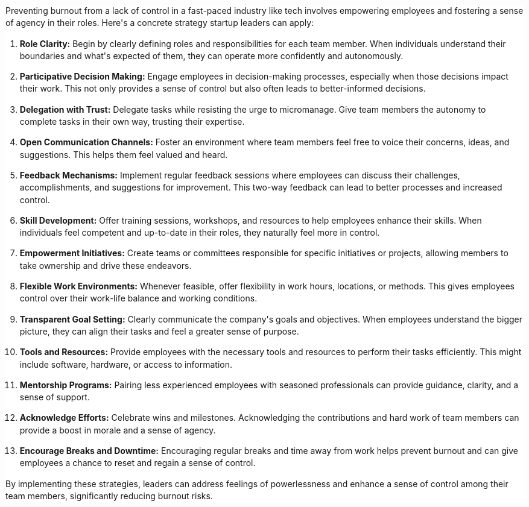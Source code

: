 Preventing burnout from a lack of control in a fast-paced industry like tech involves empowering employees and fostering a sense of agency in their roles. Here's a concrete strategy startup leaders can apply:

1. **Role Clarity:** Begin by clearly defining roles and responsibilities for each team member. When individuals understand their boundaries and what's expected of them, they can operate more confidently and autonomously.

2. **Participative Decision Making:** Engage employees in decision-making processes, especially when those decisions impact their work. This not only provides a sense of control but also often leads to better-informed decisions.

3. **Delegation with Trust:** Delegate tasks while resisting the urge to micromanage. Give team members the autonomy to complete tasks in their own way, trusting their expertise.

4. **Open Communication Channels:** Foster an environment where team members feel free to voice their concerns, ideas, and suggestions. This helps them feel valued and heard.

5. **Feedback Mechanisms:** Implement regular feedback sessions where employees can discuss their challenges, accomplishments, and suggestions for improvement. This two-way feedback can lead to better processes and increased control.

6. **Skill Development:** Offer training sessions, workshops, and resources to help employees enhance their skills. When individuals feel competent and up-to-date in their roles, they naturally feel more in control.

7. **Empowerment Initiatives:** Create teams or committees responsible for specific initiatives or projects, allowing members to take ownership and drive these endeavors.

8. **Flexible Work Environments:** Whenever feasible, offer flexibility in work hours, locations, or methods. This gives employees control over their work-life balance and working conditions.

9. **Transparent Goal Setting:** Clearly communicate the company's goals and objectives. When employees understand the bigger picture, they can align their tasks and feel a greater sense of purpose.

10. **Tools and Resources:** Provide employees with the necessary tools and resources to perform their tasks efficiently. This might include software, hardware, or access to information.

11. **Mentorship Programs:** Pairing less experienced employees with seasoned professionals can provide guidance, clarity, and a sense of support.

12. **Acknowledge Efforts:** Celebrate wins and milestones. Acknowledging the contributions and hard work of team members can provide a boost in morale and a sense of agency.

13. **Encourage Breaks and Downtime:** Encouraging regular breaks and time away from work helps prevent burnout and can give employees a chance to reset and regain a sense of control.

By implementing these strategies, leaders can address feelings of powerlessness and enhance a sense of control among their team members, significantly reducing burnout risks.

